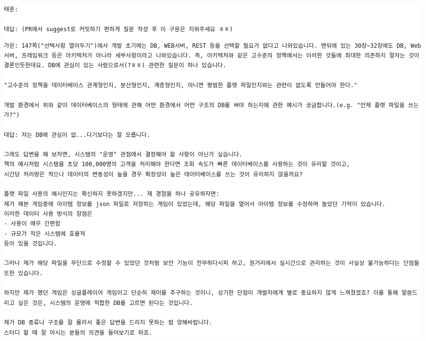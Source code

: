 ```text
태훈:

대답: (PR에서 suggest로 커밋하기 편하게 질문 작성 후 이 구문은 지워주세요 ㅎㅎ)
```

```text
가온: 147쪽("선택사항 열어두기")에서 개발 초기에는 DB, WEB서버, REST 등을 선택할 필요가 없다고 나와있습니다. 맨뒤에 있는 30장~32장에도 DB, Web 서버, 프레임워크 등은 아키텍처가 아니라 세부사항이라고 나와있습니다. 즉, 아키텍처와 같은 고수준의 정책에서는 이러한 것들에 최대한 의존하지 말자는 것이 결론인듯한데요. DB에 관심이 있는 사람으로서(?ㅎㅎ) 관련한 질문이 하나 있습니다.

"고수준의 정책을 데이터베이스 관계형인지, 분산형인지, 계층형인지, 아니면 평범한 플랫 파일인지와는 관련이 없도록 만들어야 한다."

개발 환경에서 위와 같이 데이터베이스의 형태에 관해 어떤 환경에서 어떤 구조의 DB를 써야 하는지에 관한 예시가 궁금합니다.(e.g. "언제 플랫 파일을 쓰는가?")

대답: 저는 DB에 관심이 없...다기보다는 잘 모릅니다.

그래도 답변을 해 보자면, 시스템의 "운영" 관점에서 결정해야 할 사항이 아닌가 싶습니다.
책의 예시처럼 시스템을 초당 100,000명의 고객을 처리해야 한다면 조회 속도가 빠른 데이터베이스를 사용하는 것이 유리할 것이고,
시간당 처리량은 적으나 데이터의 변동성이 높을 경우 확장성이 높은 데이터베이스를 쓰는 것이 유리하지 않을까요?

플랫 파일 사용의 예시인지는 확신하지 못하겠지만... 제 경험을 하나 공유하자면:
제가 해본 게임중에 아이템 정보를 json 파일로 저장하는 게임이 있었는데, 해당 파일을 열어서 아이템 정보를 수정하며 놀았던 기억이 있습니다.
이러한 데이터 사용 방식의 장점은
- 사용이 매우 간편함
- 규모가 작은 시스템에 효율적
등이 있을 것입니다.

그러나 제가 해당 파일을 무단으로 수정할 수 있었던 것처럼 보안 기능이 전무하다시피 하고, 원거리에서 실시간으로 관리하는 것이 사실상 불가능하다는 단점들 또한 있습니다.

하지만 제가 했던 게임은 싱글플레이어 게임이고 단순히 재미를 추구하는 것이니, 상기한 단점이 개발자에게 별로 중요하지 않게 느껴졌겠죠? 이를 통해 말씀드리고 싶은 것은, 시스템의 운영에 적합한 DB를 고르면 된다는 것입니다.

제가 DB 종류나 구조를 잘 몰라서 좋은 답변을 드리지 못하는 점 양해바랍니다.
스터디 할 때 잘 아시는 분들의 의견을 들어보기로 하죠.

```
